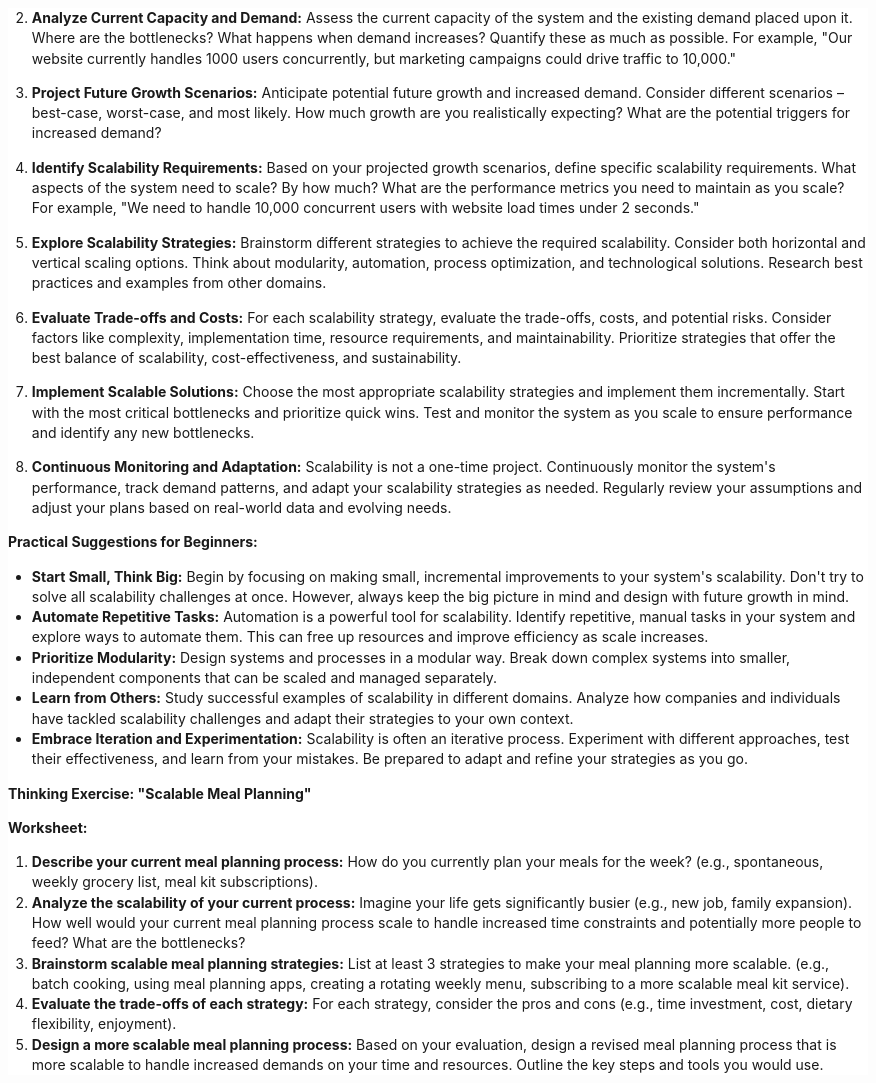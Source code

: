 2. **Analyze Current Capacity and Demand:** Assess the current capacity of the system and the existing demand placed upon it.  Where are the bottlenecks? What happens when demand increases? Quantify these as much as possible.  For example, "Our website currently handles 1000 users concurrently, but marketing campaigns could drive traffic to 10,000."

3. **Project Future Growth Scenarios:**  Anticipate potential future growth and increased demand.  Consider different scenarios – best-case, worst-case, and most likely.  How much growth are you realistically expecting? What are the potential triggers for increased demand?

4. **Identify Scalability Requirements:** Based on your projected growth scenarios, define specific scalability requirements.  What aspects of the system need to scale? By how much? What are the performance metrics you need to maintain as you scale?  For example, "We need to handle 10,000 concurrent users with website load times under 2 seconds."

5. **Explore Scalability Strategies:**  Brainstorm different strategies to achieve the required scalability.  Consider both horizontal and vertical scaling options.  Think about modularity, automation, process optimization, and technological solutions.  Research best practices and examples from other domains.

6. **Evaluate Trade-offs and Costs:**  For each scalability strategy, evaluate the trade-offs, costs, and potential risks.  Consider factors like complexity, implementation time, resource requirements, and maintainability.  Prioritize strategies that offer the best balance of scalability, cost-effectiveness, and sustainability.

7. **Implement Scalable Solutions:**  Choose the most appropriate scalability strategies and implement them incrementally.  Start with the most critical bottlenecks and prioritize quick wins.  Test and monitor the system as you scale to ensure performance and identify any new bottlenecks.

8. **Continuous Monitoring and Adaptation:** Scalability is not a one-time project.  Continuously monitor the system's performance, track demand patterns, and adapt your scalability strategies as needed.  Regularly review your assumptions and adjust your plans based on real-world data and evolving needs.

**Practical Suggestions for Beginners:**

* **Start Small, Think Big:** Begin by focusing on making small, incremental improvements to your system's scalability.  Don't try to solve all scalability challenges at once.  However, always keep the big picture in mind and design with future growth in mind.
* **Automate Repetitive Tasks:** Automation is a powerful tool for scalability.  Identify repetitive, manual tasks in your system and explore ways to automate them.  This can free up resources and improve efficiency as scale increases.
* **Prioritize Modularity:** Design systems and processes in a modular way.  Break down complex systems into smaller, independent components that can be scaled and managed separately.
* **Learn from Others:** Study successful examples of scalability in different domains.  Analyze how companies and individuals have tackled scalability challenges and adapt their strategies to your own context.
* **Embrace Iteration and Experimentation:** Scalability is often an iterative process.  Experiment with different approaches, test their effectiveness, and learn from your mistakes. Be prepared to adapt and refine your strategies as you go.

**Thinking Exercise: "Scalable Meal Planning"**

**Worksheet:**

1. **Describe your current meal planning process:** How do you currently plan your meals for the week? (e.g., spontaneous, weekly grocery list, meal kit subscriptions).
2. **Analyze the scalability of your current process:**  Imagine your life gets significantly busier (e.g., new job, family expansion).  How well would your current meal planning process scale to handle increased time constraints and potentially more people to feed? What are the bottlenecks?
3. **Brainstorm scalable meal planning strategies:** List at least 3 strategies to make your meal planning more scalable. (e.g., batch cooking, using meal planning apps, creating a rotating weekly menu, subscribing to a more scalable meal kit service).
4. **Evaluate the trade-offs of each strategy:** For each strategy, consider the pros and cons (e.g., time investment, cost, dietary flexibility, enjoyment).
5. **Design a more scalable meal planning process:** Based on your evaluation, design a revised meal planning process that is more scalable to handle increased demands on your time and resources.  Outline the key steps and tools you would use.
